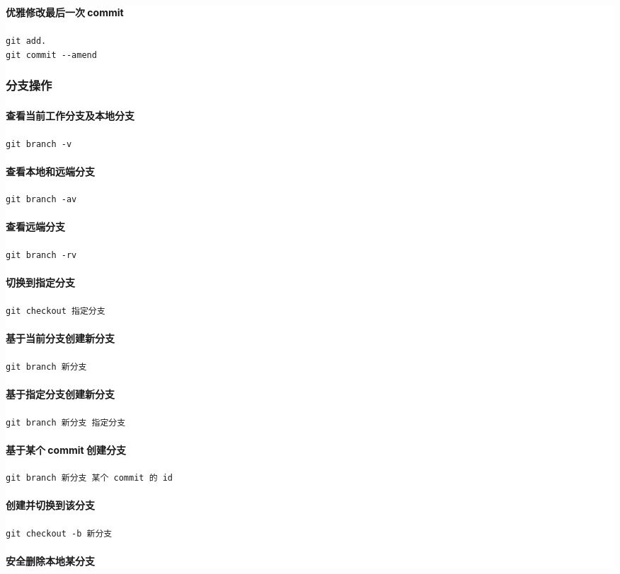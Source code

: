 #### 优雅修改最后一次 commit

```
git add.
git commit --amend
```

### 分支操作

#### 查看当前工作分支及本地分支

```
git branch -v
```

#### 查看本地和远端分支

```
git branch -av
```

#### 查看远端分支

```
git branch -rv
```

#### 切换到指定分支

```
git checkout 指定分支
```

#### 基于当前分支创建新分支

```
git branch 新分支
```

#### 基于指定分支创建新分支

```
git branch 新分支 指定分支
```

#### 基于某个 commit 创建分支

```
git branch 新分支 某个 commit 的 id
```

#### 创建并切换到该分支

```
git checkout -b 新分支
```

#### 安全删除本地某分支
